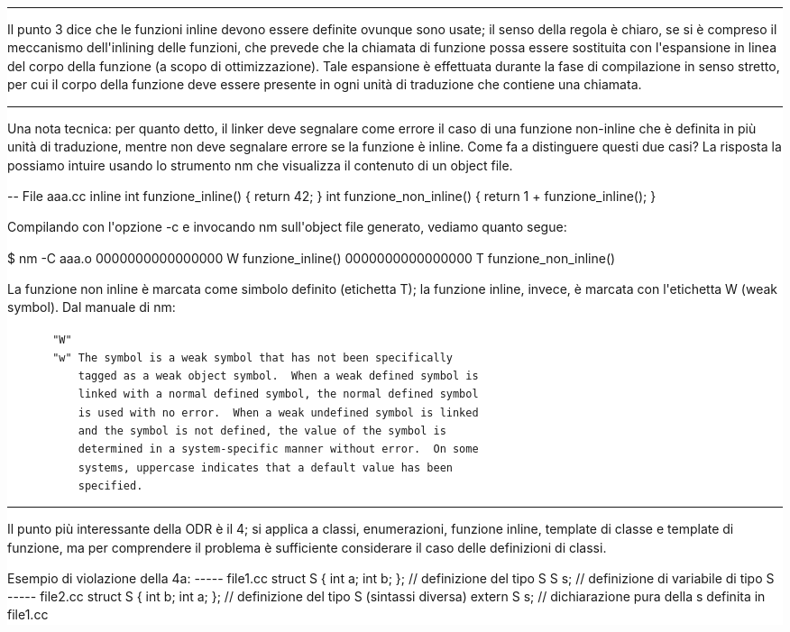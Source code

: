 ------------------------------------------------------------------------

Il punto 3 dice che le funzioni inline devono essere definite ovunque
sono usate; il senso della regola è chiaro, se si è compreso il meccanismo
dell'inlining delle funzioni, che prevede che la chiamata di funzione
possa essere sostituita con l'espansione in linea del corpo della funzione
(a scopo di ottimizzazione). Tale espansione è effettuata durante la fase
di compilazione in senso stretto, per cui il corpo della funzione deve essere
presente in ogni unità di traduzione che contiene una chiamata.

---------------------------------------------------------------------
Una nota tecnica:
per quanto detto, il linker deve segnalare come errore il caso di
una funzione non-inline che è definita in più unità di traduzione, mentre
non deve segnalare errore se la funzione è inline. Come fa a distinguere
questi due casi? La risposta la possiamo intuire usando lo strumento nm
che visualizza il contenuto di un object file.

-- File aaa.cc
inline int funzione_inline() { return 42; }
int funzione_non_inline() { return 1 + funzione_inline(); }

Compilando con l'opzione -c e invocando nm sull'object file generato,
vediamo quanto segue:

$ nm -C aaa.o
0000000000000000 W funzione_inline()
0000000000000000 T funzione_non_inline()

La funzione non inline è marcata come simbolo definito (etichetta T);
la funzione inline, invece, è marcata con l'etichetta W (weak symbol).
Dal manuale di nm:

           "W"
           "w" The symbol is a weak symbol that has not been specifically
               tagged as a weak object symbol.  When a weak defined symbol is
               linked with a normal defined symbol, the normal defined symbol
               is used with no error.  When a weak undefined symbol is linked
               and the symbol is not defined, the value of the symbol is
               determined in a system-specific manner without error.  On some
               systems, uppercase indicates that a default value has been
               specified.

------------------------------------------------------------------------

Il punto più interessante della ODR è il 4; si applica a classi,
enumerazioni, funzione inline, template di classe e template di funzione,
ma per comprendere il problema è sufficiente considerare il caso
delle definizioni di classi.

Esempio di violazione della 4a:
----- file1.cc
struct S { int a; int b; }; // definizione del tipo S
S s;         // definizione di variabile di tipo S
----- file2.cc
struct S { int b; int a; }; // definizione del tipo S (sintassi diversa)
extern S s;  // dichiarazione pura della s definita in file1.cc
